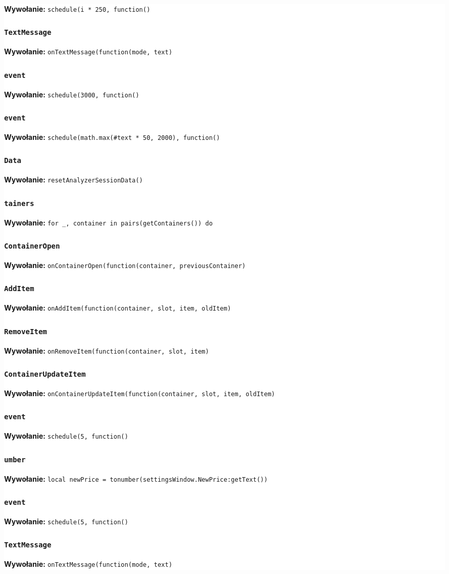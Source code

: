 **Wywołanie:** `schedule(i * 250, function()`

### `TextMessage`

**Wywołanie:** `onTextMessage(function(mode, text)`

### `event`

**Wywołanie:** `schedule(3000, function()`

### `event`

**Wywołanie:** `schedule(math.max(#text * 50, 2000), function()`

### `Data`

**Wywołanie:** `resetAnalyzerSessionData()`

### `tainers`

**Wywołanie:** `for _, container in pairs(getContainers()) do`

### `ContainerOpen`

**Wywołanie:** `onContainerOpen(function(container, previousContainer)`

### `AddItem`

**Wywołanie:** `onAddItem(function(container, slot, item, oldItem)`

### `RemoveItem`

**Wywołanie:** `onRemoveItem(function(container, slot, item)`

### `ContainerUpdateItem`

**Wywołanie:** `onContainerUpdateItem(function(container, slot, item, oldItem)`

### `event`

**Wywołanie:** `schedule(5, function()`

### `umber`

**Wywołanie:** `local newPrice = tonumber(settingsWindow.NewPrice:getText())`

### `event`

**Wywołanie:** `schedule(5, function()`

### `TextMessage`

**Wywołanie:** `onTextMessage(function(mode, text)`
